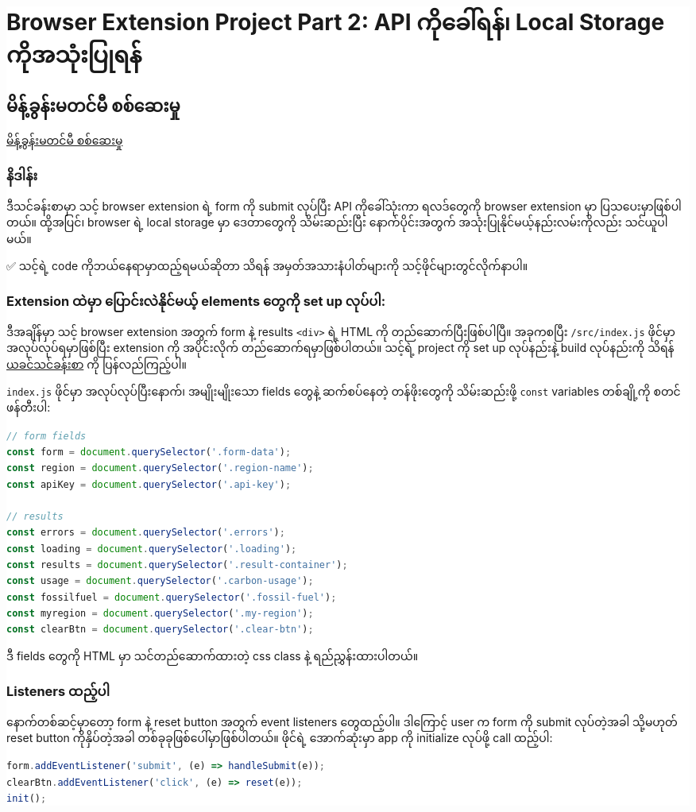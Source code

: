 
# Browser Extension Project Part 2: API ကိုခေါ်ရန်၊ Local Storage ကိုအသုံးပြုရန်

## မိန့်ခွန်းမတင်မီ စစ်ဆေးမှု

[မိန့်ခွန်းမတင်မီ စစ်ဆေးမှု](https://ashy-river-0debb7803.1.azurestaticapps.net/quiz/25)

### နိဒါန်း

ဒီသင်ခန်းစာမှာ သင့် browser extension ရဲ့ form ကို submit လုပ်ပြီး API ကိုခေါ်သုံးကာ ရလဒ်တွေကို browser extension မှာ ပြသပေးမှာဖြစ်ပါတယ်။ ထို့အပြင်၊ browser ရဲ့ local storage မှာ ဒေတာတွေကို သိမ်းဆည်းပြီး နောက်ပိုင်းအတွက် အသုံးပြုနိုင်မယ့်နည်းလမ်းကိုလည်း သင်ယူပါမယ်။

✅ သင့်ရဲ့ code ကိုဘယ်နေရာမှာထည့်ရမယ်ဆိုတာ သိရန် အမှတ်အသားနံပါတ်များကို သင့်ဖိုင်များတွင်လိုက်နာပါ။

### Extension ထဲမှာ ပြောင်းလဲနိုင်မယ့် elements တွေကို set up လုပ်ပါ:

ဒီအချိန်မှာ သင့် browser extension အတွက် form နဲ့ results `<div>` ရဲ့ HTML ကို တည်ဆောက်ပြီးဖြစ်ပါပြီ။ အခုကစပြီး `/src/index.js` ဖိုင်မှာ အလုပ်လုပ်ရမှာဖြစ်ပြီး extension ကို အပိုင်းလိုက် တည်ဆောက်ရမှာဖြစ်ပါတယ်။ သင့်ရဲ့ project ကို set up လုပ်နည်းနဲ့ build လုပ်နည်းကို သိရန် [ယခင်သင်ခန်းစာ](../1-about-browsers/README.md) ကို ပြန်လည်ကြည့်ပါ။

`index.js` ဖိုင်မှာ အလုပ်လုပ်ပြီးနောက်၊ အမျိုးမျိုးသော fields တွေနဲ့ ဆက်စပ်နေတဲ့ တန်ဖိုးတွေကို သိမ်းဆည်းဖို့ `const` variables တစ်ချို့ကို စတင်ဖန်တီးပါ:

```JavaScript
// form fields
const form = document.querySelector('.form-data');
const region = document.querySelector('.region-name');
const apiKey = document.querySelector('.api-key');

// results
const errors = document.querySelector('.errors');
const loading = document.querySelector('.loading');
const results = document.querySelector('.result-container');
const usage = document.querySelector('.carbon-usage');
const fossilfuel = document.querySelector('.fossil-fuel');
const myregion = document.querySelector('.my-region');
const clearBtn = document.querySelector('.clear-btn');
```

ဒီ fields တွေကို HTML မှာ သင်တည်ဆောက်ထားတဲ့ css class နဲ့ ရည်ညွှန်းထားပါတယ်။

### Listeners ထည့်ပါ

နောက်တစ်ဆင့်မှာတော့ form နဲ့ reset button အတွက် event listeners တွေထည့်ပါ။ ဒါကြောင့် user က form ကို submit လုပ်တဲ့အခါ သို့မဟုတ် reset button ကိုနှိပ်တဲ့အခါ တစ်ခုခုဖြစ်ပေါ်မှာဖြစ်ပါတယ်။ ဖိုင်ရဲ့ အောက်ဆုံးမှာ app ကို initialize လုပ်ဖို့ call ထည့်ပါ:

```JavaScript
form.addEventListener('submit', (e) => handleSubmit(e));
clearBtn.addEventListener('click', (e) => reset(e));
init();
```
